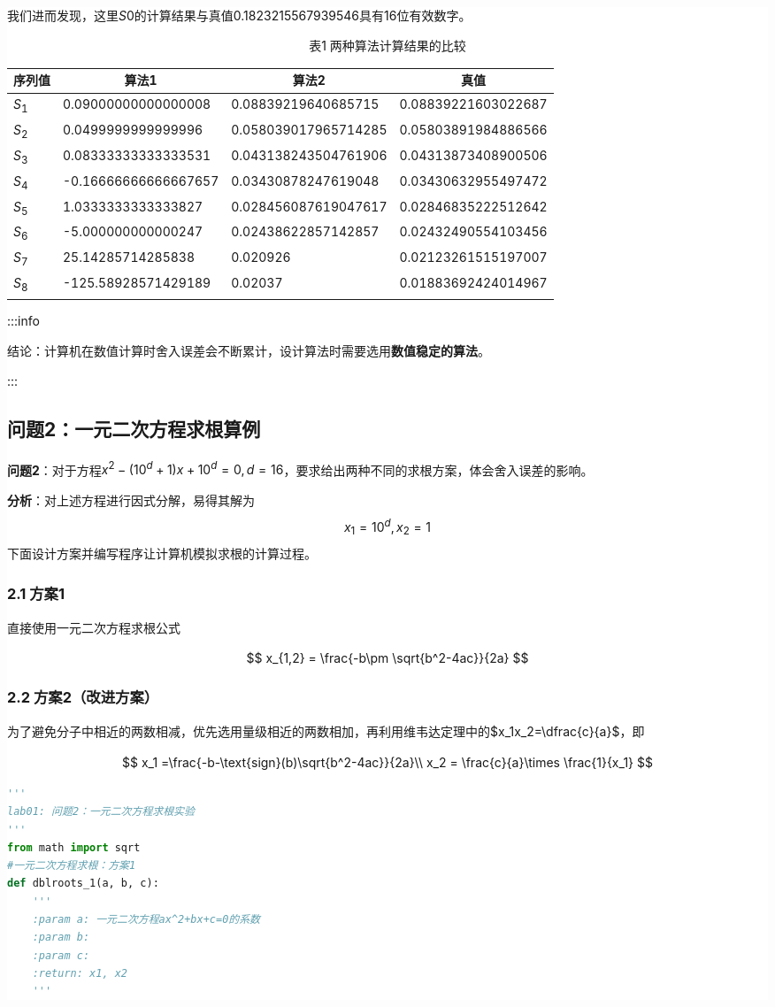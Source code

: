我们进而发现，这里$S0$的计算结果与真值$0.1823215567939546$具有16位有效数字。

<p align="center">表1 两种算法计算结果的比较</p>

| 序列值 | 算法1                | 算法2                | 真值                |
| ------ | -------------------- | -------------------- | ------------------- |
| $S_1$  | 0.09000000000000008  | 0.08839219640685715  | 0.08839221603022687 |
| $S_2$  | 0.0499999999999996   | 0.058039017965714285 | 0.05803891984886566 |
| $S_3$  | 0.08333333333333531  | 0.043138243504761906 | 0.04313873408900506 |
| $S_4$  | -0.16666666666667657 | 0.03430878247619048  | 0.03430632955497472 |
| $S_5$  | 1.0333333333333827   | 0.028456087619047617 | 0.02846835222512642 |
| $S_6$  | -5.000000000000247   | 0.02438622857142857  | 0.02432490554103456 |
| $S_7$  | 25.14285714285838    | 0.020926             | 0.02123261515197007 |
| $S_8$  | -125.58928571429189  | 0.02037              | 0.01883692424014967 |


:::info

结论：计算机在数值计算时舍入误差会不断累计，设计算法时需要选用**数值稳定的算法**。

:::


## 问题2：一元二次方程求根算例

**问题2**：对于方程$x^2-(10^d+1)x+10^d=0, d=16$，要求给出两种不同的求根方案，体会舍入误差的影响。

**分析**：对上述方程进行因式分解，易得其解为
$$
x_1 =10^d, x_2= 1
$$
下面设计方案并编写程序让计算机模拟求根的计算过程。

### 2.1 方案1

直接使用一元二次方程求根公式

$$
x_{1,2} = \frac{-b\pm \sqrt{b^2-4ac}}{2a}
$$

### 2.2 方案2（改进方案）

为了避免分子中相近的两数相减，优先选用量级相近的两数相加，再利用维韦达定理中的$x_1x_2=\dfrac{c}{a}$，即

$$
x_1 =\frac{-b-\text{sign}(b)\sqrt{b^2-4ac}}{2a}\\
x_2 = \frac{c}{a}\times \frac{1}{x_1}
$$

```python showLineNumbers
'''
lab01: 问题2：一元二次方程求根实验
'''
from math import sqrt
#一元二次方程求根：方案1
def dblroots_1(a, b, c):
    '''
    :param a: 一元二次方程ax^2+bx+c=0的系数
    :param b:
    :param c:
    :return: x1, x2
    '''
```